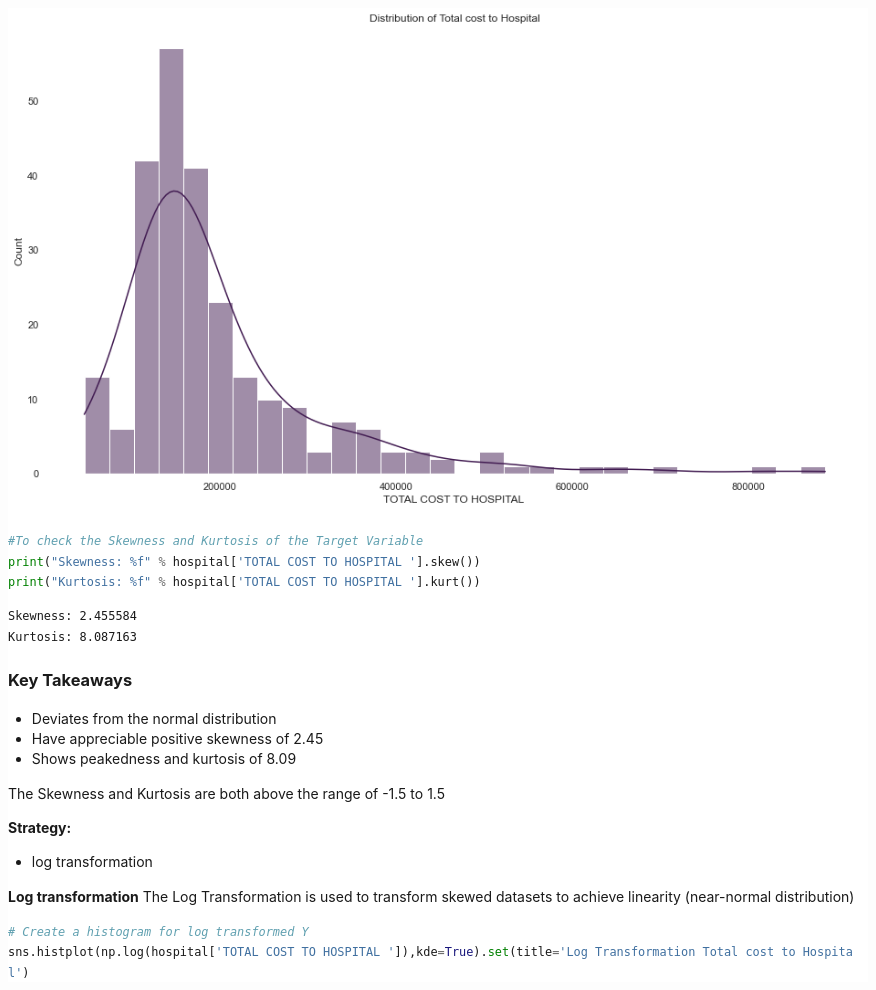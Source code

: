 ![png](output_21_1.png)
    



```python
#To check the Skewness and Kurtosis of the Target Variable
print("Skewness: %f" % hospital['TOTAL COST TO HOSPITAL '].skew())
print("Kurtosis: %f" % hospital['TOTAL COST TO HOSPITAL '].kurt())
```

    Skewness: 2.455584
    Kurtosis: 8.087163


### Key Takeaways
- Deviates from the normal distribution
- Have appreciable positive skewness of 2.45
- Shows peakedness and kurtosis of 8.09

The Skewness and Kurtosis are both above the range of -1.5 to 1.5

**Strategy:** 
- log transformation

**Log transformation** The Log Transformation is used to transform skewed datasets to achieve linearity (near-normal distribution)


```python
# Create a histogram for log transformed Y 
sns.histplot(np.log(hospital['TOTAL COST TO HOSPITAL ']),kde=True).set(title='Log Transformation Total cost to Hospital')
```
